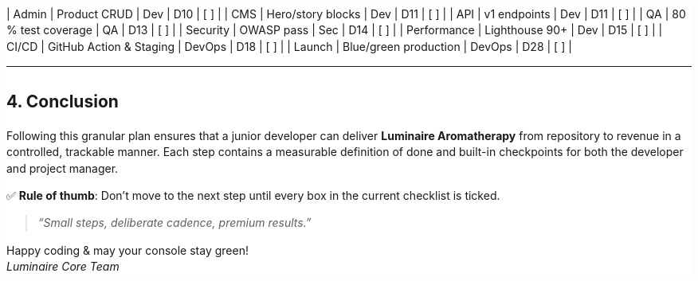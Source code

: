 | Admin | Product CRUD | Dev | D10 | [ ] |
| CMS | Hero/story blocks | Dev | D11 | [ ] |
| API | v1 endpoints | Dev | D11 | [ ] |
| QA | 80 % test coverage | QA | D13 | [ ] |
| Security | OWASP pass | Sec | D14 | [ ] |
| Performance | Lighthouse 90+ | Dev | D15 | [ ] |
| CI/CD | GitHub Action & Staging | DevOps | D18 | [ ] |
| Launch | Blue/green production | DevOps | D28 | [ ] |

---

## 4. Conclusion

Following this granular plan ensures that a junior developer can deliver **Luminaire Aromatherapy** from repository to revenue in a controlled, trackable manner.  Each step contains a measurable definition of done and built-in checkpoints for both the developer and project manager.  

✅ **Rule of thumb**: Don’t move to the next step until every box in the current checklist is ticked.

> _“Small steps, deliberate cadence, premium results.”_

Happy coding & may your console stay green!  
_Luminaire Core Team_
```
